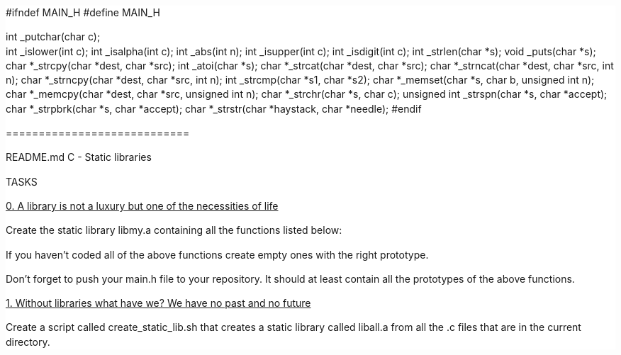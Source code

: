 
#ifndef MAIN_H
#define MAIN_H
		
int _putchar(char c);		
int _islower(int c);
int _isalpha(int c);
int _abs(int n);
int _isupper(int c);
int _isdigit(int c);
int _strlen(char *s);
void _puts(char *s);
char *_strcpy(char *dest, char *src);
int _atoi(char *s);
char *_strcat(char *dest, char *src);
char *_strncat(char *dest, char *src, int n);
char *_strncpy(char *dest, char *src, int n);
int _strcmp(char *s1, char *s2);
char *_memset(char *s, char b, unsigned int n);
char *_memcpy(char *dest, char *src, unsigned int n);
char *_strchr(char *s, char c);
unsigned int _strspn(char *s, char *accept);
char *_strpbrk(char *s, char *accept);
char *_strstr(char *haystack, char *needle);
#endif


 
============================




README.md
C - Static libraries


TASKS


[0. A library is not a luxury but one of the necessities of life](libmy.a)


Create the static library libmy.a containing all the functions listed below:


If you haven’t coded all of the above functions create empty ones with the right prototype.


Don’t forget to push your main.h file to your repository. It should at least contain all the prototypes of the above functions.


[1. Without libraries what have we? We have no past and no future](create_static_lib.sh)


Create a script called create_static_lib.sh that creates a static library called liball.a from all the .c files that are in the current directory.



